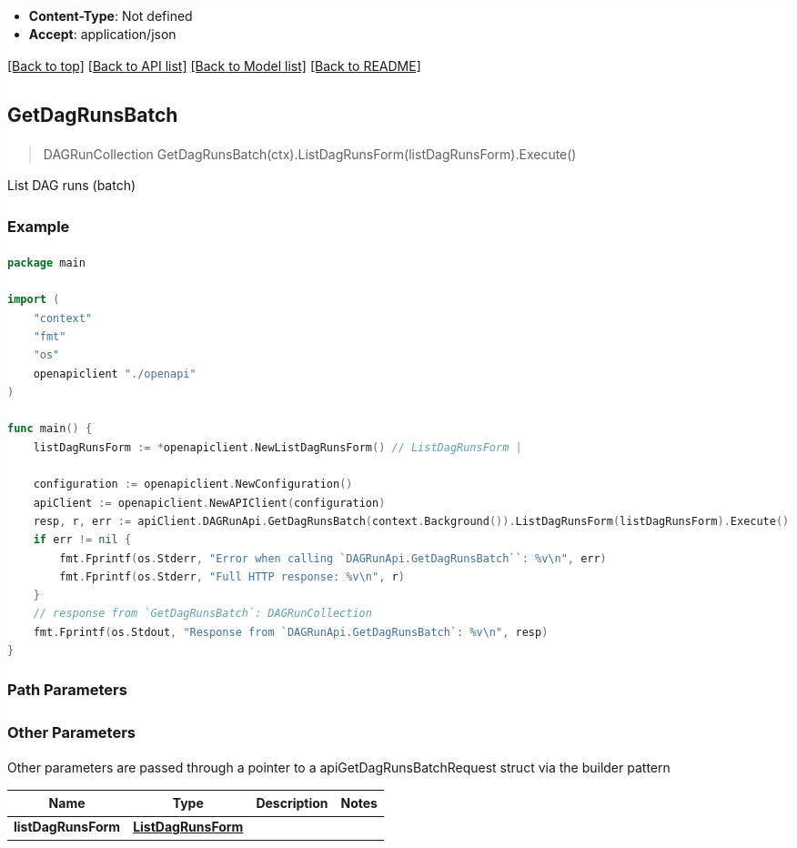 - **Content-Type**: Not defined
- **Accept**: application/json

[[Back to top]](#) [[Back to API list]](../README.md#documentation-for-api-endpoints)
[[Back to Model list]](../README.md#documentation-for-models)
[[Back to README]](../README.md)


## GetDagRunsBatch

> DAGRunCollection GetDagRunsBatch(ctx).ListDagRunsForm(listDagRunsForm).Execute()

List DAG runs (batch)



### Example

```go
package main

import (
    "context"
    "fmt"
    "os"
    openapiclient "./openapi"
)

func main() {
    listDagRunsForm := *openapiclient.NewListDagRunsForm() // ListDagRunsForm | 

    configuration := openapiclient.NewConfiguration()
    apiClient := openapiclient.NewAPIClient(configuration)
    resp, r, err := apiClient.DAGRunApi.GetDagRunsBatch(context.Background()).ListDagRunsForm(listDagRunsForm).Execute()
    if err != nil {
        fmt.Fprintf(os.Stderr, "Error when calling `DAGRunApi.GetDagRunsBatch``: %v\n", err)
        fmt.Fprintf(os.Stderr, "Full HTTP response: %v\n", r)
    }
    // response from `GetDagRunsBatch`: DAGRunCollection
    fmt.Fprintf(os.Stdout, "Response from `DAGRunApi.GetDagRunsBatch`: %v\n", resp)
}
```

### Path Parameters



### Other Parameters

Other parameters are passed through a pointer to a apiGetDagRunsBatchRequest struct via the builder pattern


Name | Type | Description  | Notes
------------- | ------------- | ------------- | -------------
 **listDagRunsForm** | [**ListDagRunsForm**](ListDagRunsForm.md) |  | 
